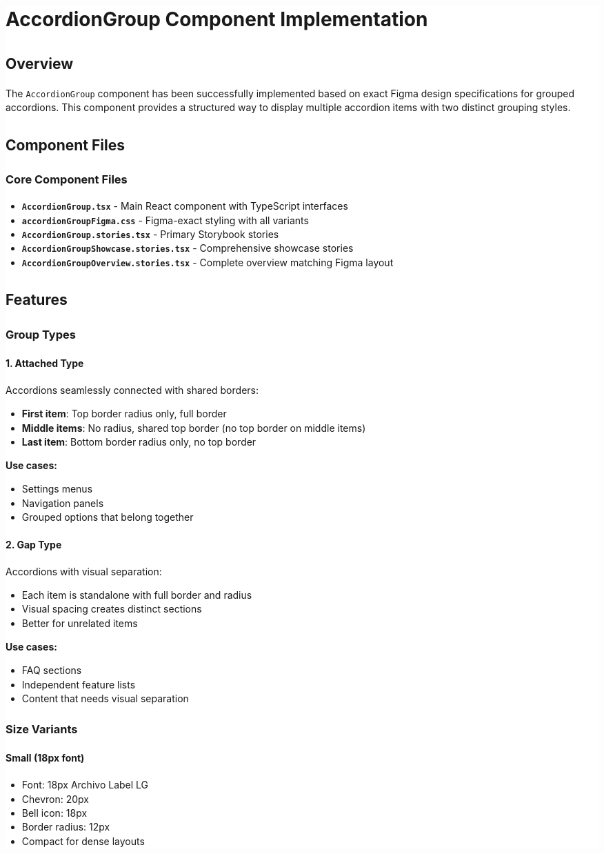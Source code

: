 # AccordionGroup Component Implementation

## Overview

The `AccordionGroup` component has been successfully implemented based on exact Figma design specifications for grouped accordions. This component provides a structured way to display multiple accordion items with two distinct grouping styles.

## Component Files

### Core Component Files
- **`AccordionGroup.tsx`** - Main React component with TypeScript interfaces
- **`accordionGroupFigma.css`** - Figma-exact styling with all variants
- **`AccordionGroup.stories.tsx`** - Primary Storybook stories
- **`AccordionGroupShowcase.stories.tsx`** - Comprehensive showcase stories
- **`AccordionGroupOverview.stories.tsx`** - Complete overview matching Figma layout

## Features

### Group Types

#### 1. Attached Type
Accordions seamlessly connected with shared borders:
- **First item**: Top border radius only, full border
- **Middle items**: No radius, shared top border (no top border on middle items)
- **Last item**: Bottom border radius only, no top border

**Use cases:**
- Settings menus
- Navigation panels
- Grouped options that belong together

#### 2. Gap Type
Accordions with visual separation:
- Each item is standalone with full border and radius
- Visual spacing creates distinct sections
- Better for unrelated items

**Use cases:**
- FAQ sections
- Independent feature lists
- Content that needs visual separation

### Size Variants

#### Small (18px font)
- Font: 18px Archivo Label LG
- Chevron: 20px
- Bell icon: 18px
- Border radius: 12px
- Compact for dense layouts
